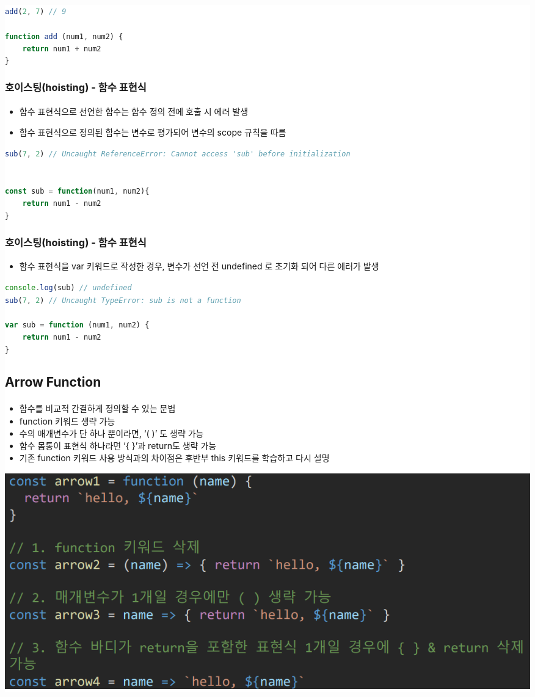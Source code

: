 ```javascript
add(2, 7) // 9

function add (num1, num2) {
    return num1 + num2
}
```

### 호이스팅(hoisting) - 함수 표현식

- 함수 표현식으로 선언한 함수는 함수 정의 전에 호출 시 에러 발생

- 함수 표현식으로 정의된 함수는 변수로 평가되어 변수의 scope 규칙을 따름

```javascript
sub(7, 2) // Uncaught ReferenceError: Cannot access 'sub' before initialization


const sub = function(num1, num2){
    return num1 - num2
}
```

### 호이스팅(hoisting) - 함수 표현식

- 함수 표현식을 var 키워드로 작성한 경우, 변수가 선언 전 undefined 로 초기화 되어 다른 에러가 발생

```javascript
console.log(sub) // undefined
sub(7, 2) // Uncaught TypeError: sub is not a function

var sub = function (num1, num2) {
    return num1 - num2
}
```

## Arrow Function

- 함수를 비교적 간결하게 정의할 수 있는 문법
- function 키워드 생략 가능
- 수의 매개변수가 단 하나 뿐이라면, ‘( )’ 도 생략 가능
- 함수 몸통이 표현식 하나라면 ‘{ }’과 return도 생략 가능
- 기존 function 키워드 사용 방식과의 차이점은 후반부 this 키워드를 학습하고 다시 설명

![](JS_02.assets/15.PNG)
